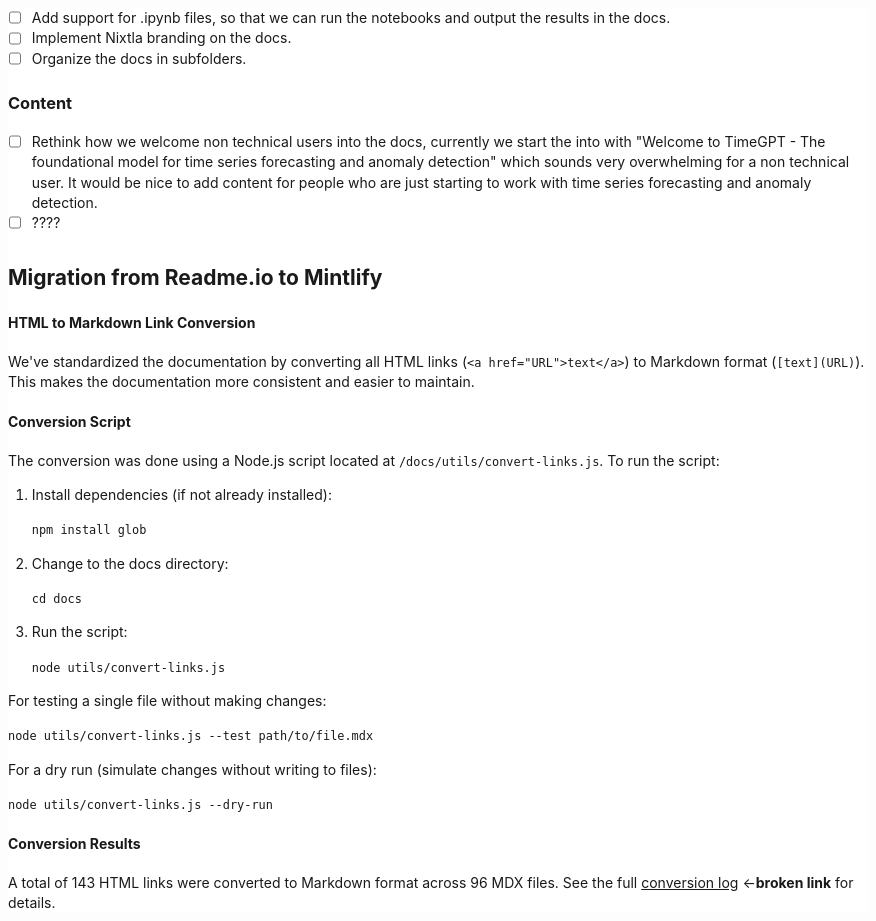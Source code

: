 - [ ] Add support for .ipynb files, so that we can run the notebooks and output the results in the docs.
- [ ] Implement Nixtla branding on the docs.
- [ ] Organize the docs in subfolders.

### Content

- [ ] Rethink how we welcome non technical users into the docs, currently we start the into with "Welcome to TimeGPT - The foundational model for time series forecasting and anomaly detection" which sounds very overwhelming for a non technical user. It would be nice to add content for people who are just starting to work with time series forecasting and anomaly detection.
- [ ] ????

## Migration from Readme.io to Mintlify

#### HTML to Markdown Link Conversion

We've standardized the documentation by converting all HTML links (`<a href="URL">text</a>`) to Markdown format (`[text](URL)`). This makes the documentation more consistent and easier to maintain.

#### Conversion Script

The conversion was done using a Node.js script located at `/docs/utils/convert-links.js`. To run the script:

1. Install dependencies (if not already installed):

   ```
   npm install glob
   ```

2. Change to the docs directory:

   ```
   cd docs
   ```

3. Run the script:
   ```
   node utils/convert-links.js
   ```

For testing a single file without making changes:

```
node utils/convert-links.js --test path/to/file.mdx
```

For a dry run (simulate changes without writing to files):

```
node utils/convert-links.js --dry-run
```

#### Conversion Results

A total of 143 HTML links were converted to Markdown format across 96 MDX files. See the full [conversion log]() <-**broken link**  for details.
